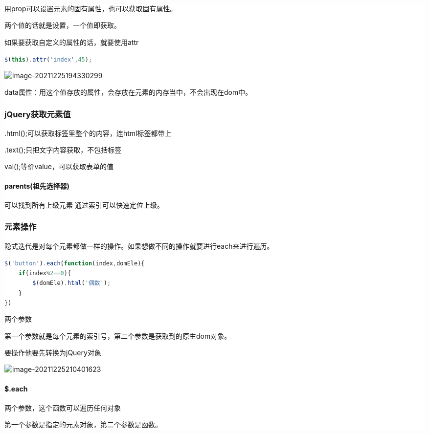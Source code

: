用prop可以设置元素的固有属性，也可以获取固有属性。

两个值的话就是设置，一个值即获取。



如果要获取自定义的属性的话，就要使用attr

```js
$(this).attr('index',45);
```

![image-20211225194330299](C:\Users\79053\AppData\Roaming\Typora\typora-user-images\image-20211225194330299.png)

data属性：用这个值存放的属性，会存放在元素的内存当中，不会出现在dom中。



### jQuery获取元素值

.html();可以获取标签里整个的内容，连html标签都带上

.text();只把文字内容获取，不包括标签

val();等价value，可以获取表单的值





#### parents(祖先选择器)

可以找到所有上级元素 通过索引可以快速定位上级。





### 元素操作

隐式迭代是对每个元素都做一样的操作。如果想做不同的操作就要进行each来进行遍历。

```js
$('button').each(function(index,domEle){
    if(index%2==0){
        $(domEle).html('偶数');
    }
})
```

两个参数

第一个参数就是每个元素的索引号，第二个参数是获取到的原生dom对象。

要操作他要先转换为jQuery对象

![image-20211225210401623](C:\Users\79053\AppData\Roaming\Typora\typora-user-images\image-20211225210401623.png)

#### $.each

两个参数，这个函数可以遍历任何对象

第一个参数是指定的元素对象，第二个参数是函数。
